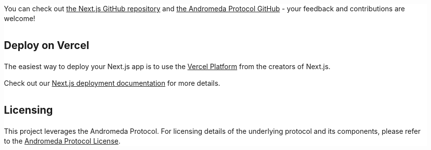 You can check out [the Next.js GitHub repository](https://github.com/vercel/next.js/) and [the Andromeda Protocol GitHub](https://github.com/andromedaprotocol) - your feedback and contributions are welcome!

## Deploy on Vercel

The easiest way to deploy your Next.js app is to use the [Vercel Platform](https://vercel.com/new?utm_medium=default-template&filter=next.js&utm_source=create-next-app&utm_campaign=create-next-app-readme) from the creators of Next.js.

Check out our [Next.js deployment documentation](https://nextjs.org/docs/deployment) for more details.

## Licensing

This project leverages the Andromeda Protocol. For licensing details of the underlying protocol and its components, please refer to the [Andromeda Protocol License](https://github.com/andromedaprotocol/andromeda-core/blob/development/LICENSE/LICENSE.md).
